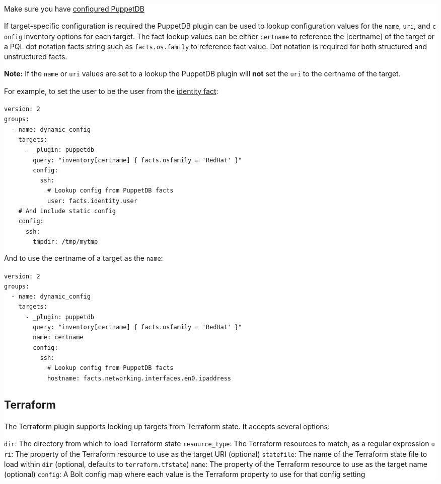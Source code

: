 Make sure you have [configured PuppetDB](https://github.com/adreyer/bolt/blob/c4891ad27a8fd871f04df1e17ef5e295a3cab7f4/pre-docs/bolt_connect_puppetdb.md)

If target-specific configuration is required the PuppetDB plugin can be used to lookup configuration values for the `name`, `uri`, and `config` inventory options for each target. The fact lookup values can be either `certname` to reference the \[certname\] of the target or a [PQL dot notation](https://puppet.com/docs/puppetdb/latest/api/query/v4/ast.html#dot-notation) facts string such as `facts.os.family` to reference fact value. Dot notation is required for both structured and unstructured facts.

**Note:** If the `name` or `uri` values are set to a lookup the PuppetDB plugin will **not** set the `uri` to the certname of the target.

For example, to set the user to be the user from the [identity fact](https://puppet.com/docs/facter/latest/core_facts.html#identity):

```
version: 2
groups:
  - name: dynamic_config
    targets:
      - _plugin: puppetdb
        query: "inventory[certname] { facts.osfamily = 'RedHat' }"
        config:
          ssh:
            # Lookup config from PuppetDB facts
            user: facts.identity.user
    # And include static config
    config:
      ssh:
        tmpdir: /tmp/mytmp
```

And to use the certname of a target as the `name`:

```
version: 2
groups:
  - name: dynamic_config
    targets:
      - _plugin: puppetdb
        query: "inventory[certname] { facts.osfamily = 'RedHat' }"
        name: certname
        config:
          ssh:
            # Lookup config from PuppetDB facts
            hostname: facts.networking.interfaces.en0.ipaddress
```

## Terraform

The Terraform plugin supports looking up targets from Terraform state. It accepts several options:

`dir`: The directory from which to load Terraform state `resource_type`: The Terraform resources to match, as a regular expression `uri`: The property of the Terraform resource to use as the target URI \(optional\) `statefile`: The name of the Terraform state file to load within `dir` \(optional, defaults to `terraform.tfstate`\) `name`: The property of the Terraform resource to use as the target name \(optional\) `config`: A Bolt config map where each value is the Terraform property to use for that config setting
